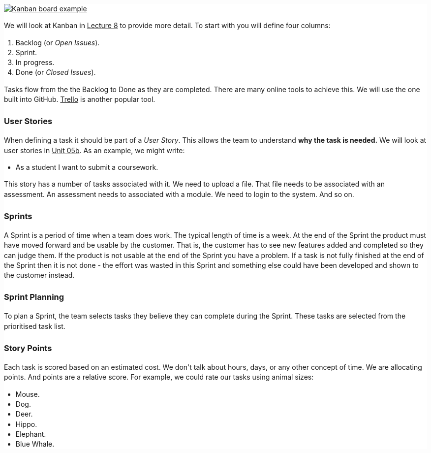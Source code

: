 <a title="By Dr ian mitchell [CC BY-SA 2.5 
 (https://creativecommons.org/licenses/by-sa/2.5
) or CC0], from Wikimedia Commons" href="https://commons.wikimedia.org/wiki/File:Kanban_board_example.jpg"><img width="1024" alt="Kanban board example" src="https://upload.wikimedia.org/wikipedia/commons/thumb/f/f5/Kanban_board_example.jpg/1024px-Kanban_board_example.jpg"></a>

We will look at Kanban in [Lecture 8](../lecture08) to provide more detail.   To start with you will define four columns:

1. Backlog (or *Open Issues*).
2. Sprint.
3. In progress.
4. Done (or *Closed Issues*).

Tasks flow from the the Backlog to Done as they are completed.  There are many online tools to achieve this.  We will use the one built into GitHub.  [Trello](https://trello.com/) is another popular tool.

### User Stories

When defining a task it should be part of a *User Story*.  This allows the team to understand **why the task is needed.**  We will look at user stories in [Unit 05b](../unit05/unit05b.md).  As an example, we might write:

- As a student I want to submit a coursework.

This story has a number of tasks associated with it.  We need to upload a file.  That file needs to be associated with an assessment.  An assessment needs to associated with a module.  We need to login to the system.  And so on.

### Sprints

A Sprint is a period of time when a team does work.  The typical length of time is a week.  At the end of the Sprint the product must have moved forward and be usable by the customer.  That is, the customer has to see new features added and completed so they can judge them.  If the product is not usable at the end of the Sprint you have a problem.  If a task is not fully finished at the end of the Sprint then it is not done - the effort was wasted in this Sprint and something else could have been developed and shown to the customer instead.

### Sprint Planning

To plan a Sprint, the team selects tasks they believe they can complete during the Sprint.  These tasks are selected from the prioritised task list.

### Story Points

Each task is scored based on an estimated cost.  We don't talk about hours, days, or any other concept of time.  We are allocating points.  And points are a relative score.  For example, we could rate our tasks using animal sizes:

- Mouse.
- Dog.
- Deer.
- Hippo.
- Elephant.
- Blue Whale.
